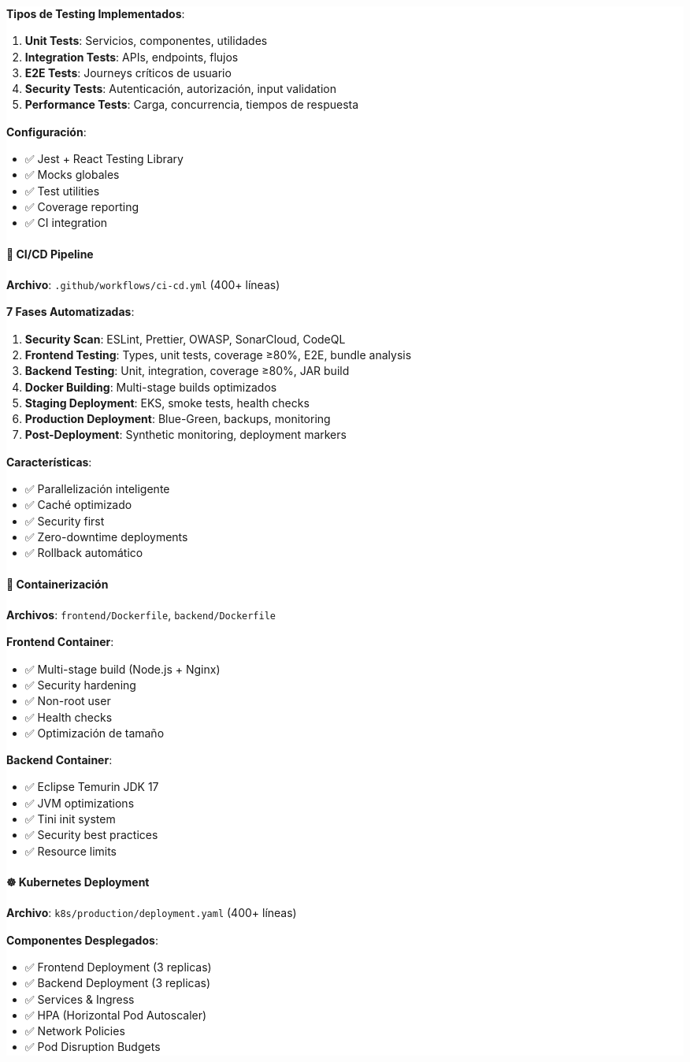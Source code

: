 **Tipos de Testing Implementados**:
1. **Unit Tests**: Servicios, componentes, utilidades
2. **Integration Tests**: APIs, endpoints, flujos
3. **E2E Tests**: Journeys críticos de usuario
4. **Security Tests**: Autenticación, autorización, input validation
5. **Performance Tests**: Carga, concurrencia, tiempos de respuesta

**Configuración**:
- ✅ Jest + React Testing Library
- ✅ Mocks globales
- ✅ Test utilities
- ✅ Coverage reporting
- ✅ CI integration

#### 🚀 CI/CD Pipeline
**Archivo**: `.github/workflows/ci-cd.yml` (400+ líneas)

**7 Fases Automatizadas**:
1. **Security Scan**: ESLint, Prettier, OWASP, SonarCloud, CodeQL
2. **Frontend Testing**: Types, unit tests, coverage ≥80%, E2E, bundle analysis
3. **Backend Testing**: Unit, integration, coverage ≥80%, JAR build
4. **Docker Building**: Multi-stage builds optimizados
5. **Staging Deployment**: EKS, smoke tests, health checks
6. **Production Deployment**: Blue-Green, backups, monitoring
7. **Post-Deployment**: Synthetic monitoring, deployment markers

**Características**:
- ✅ Parallelización inteligente
- ✅ Caché optimizado
- ✅ Security first
- ✅ Zero-downtime deployments
- ✅ Rollback automático

#### 🐳 Containerización
**Archivos**: `frontend/Dockerfile`, `backend/Dockerfile`

**Frontend Container**:
- ✅ Multi-stage build (Node.js + Nginx)
- ✅ Security hardening
- ✅ Non-root user
- ✅ Health checks
- ✅ Optimización de tamaño

**Backend Container**:
- ✅ Eclipse Temurin JDK 17
- ✅ JVM optimizations
- ✅ Tini init system
- ✅ Security best practices
- ✅ Resource limits

#### ☸️ Kubernetes Deployment
**Archivo**: `k8s/production/deployment.yaml` (400+ líneas)

**Componentes Desplegados**:
- ✅ Frontend Deployment (3 replicas)
- ✅ Backend Deployment (3 replicas)
- ✅ Services & Ingress
- ✅ HPA (Horizontal Pod Autoscaler)
- ✅ Network Policies
- ✅ Pod Disruption Budgets
